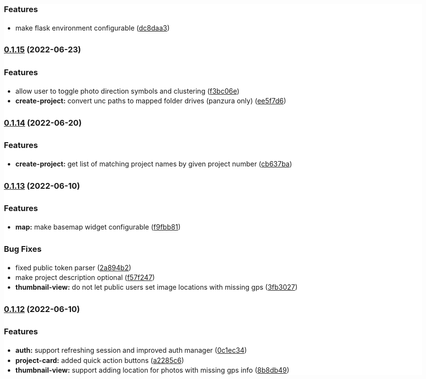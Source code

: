 
### Features

* make flask environment configurable ([dc8daa3](https://github.com/Bolton-and-Menk/geocp-projects/commit/dc8daa3b5fca504c54d7f8402d0dc0e76e707a1d))

### [0.1.15](https://github.com/Bolton-and-Menk/geocp-projects/compare/v0.1.14...v0.1.15) (2022-06-23)


### Features

* allow user to toggle photo direction symbols and clustering ([f3bc06e](https://github.com/Bolton-and-Menk/geocp-projects/commit/f3bc06ed3398bf9618f8e04b28a4c8fb55feec91))
* **create-project:** convert unc paths to mapped folder drives (panzura only) ([ee5f7d6](https://github.com/Bolton-and-Menk/geocp-projects/commit/ee5f7d60c17dcea8c448047ea63573e07bac7ea6))

### [0.1.14](https://github.com/Bolton-and-Menk/geocp-projects/compare/v0.1.13...v0.1.14) (2022-06-20)


### Features

* **create-project:** get list of matching project names by given project number ([cb637ba](https://github.com/Bolton-and-Menk/geocp-projects/commit/cb637bacc7288902b78722dade3316ee03cb3506))

### [0.1.13](https://github.com/Bolton-and-Menk/geocp-projects/compare/v0.1.12...v0.1.13) (2022-06-10)


### Features

* **map:** make basemap widget configurable ([f9fbb81](https://github.com/Bolton-and-Menk/geocp-projects/commit/f9fbb81b29dd97269540c1369fd67f34a4f21390))


### Bug Fixes

* fixed public token parser ([2a894b2](https://github.com/Bolton-and-Menk/geocp-projects/commit/2a894b21c75526207710439fdae353786ec5e177))
* make project description optional ([f57f247](https://github.com/Bolton-and-Menk/geocp-projects/commit/f57f24725d0f94ebc5d7f10fe9acbb0af4cdd4bc))
* **thumbnail-view:** do not let public users set image locations with missing gps ([3fb3027](https://github.com/Bolton-and-Menk/geocp-projects/commit/3fb30273f1e45867759aab57ce9d46d125076b90))

### [0.1.12](https://github.com/Bolton-and-Menk/geocp-projects/compare/v0.1.11...v0.1.12) (2022-06-10)


### Features

* **auth:** support refreshing session and improved auth manager ([0c1ec34](https://github.com/Bolton-and-Menk/geocp-projects/commit/0c1ec3407892a5cca993586da3d9446fc4056023))
* **project-card:** added quick action buttons ([a2285c6](https://github.com/Bolton-and-Menk/geocp-projects/commit/a2285c6e447457aacf06d565bd086f7310779c5d))
* **thumbnail-view:** support adding location for photos with missing gps info ([8b8db49](https://github.com/Bolton-and-Menk/geocp-projects/commit/8b8db490230336011ffccde67f24fb0e652c0f3a))
